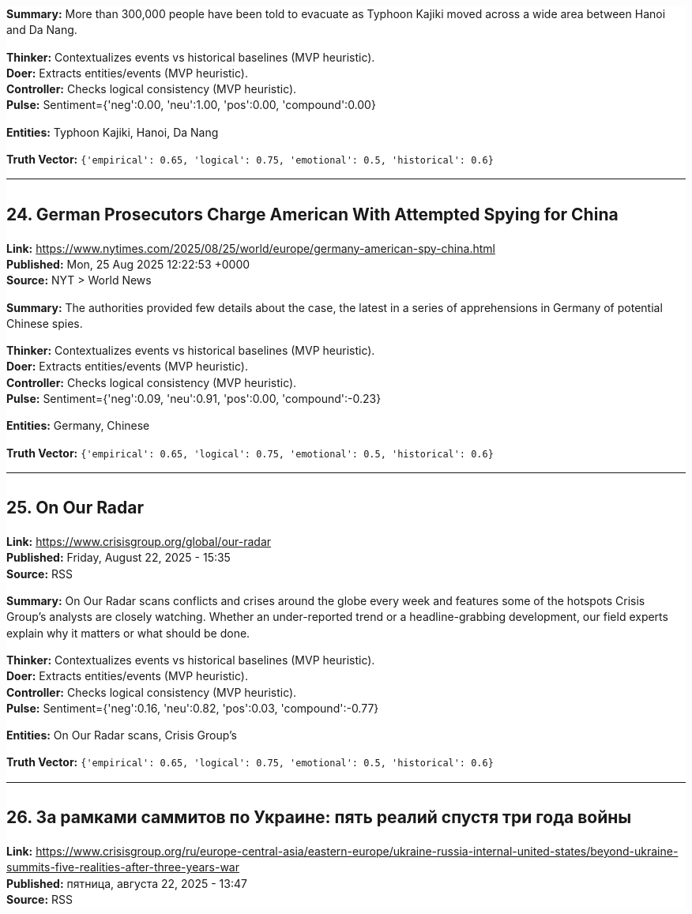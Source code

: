 **Summary:** More than 300,000 people have been told to evacuate as Typhoon Kajiki moved across a wide area between Hanoi and Da Nang.

**Thinker:** Contextualizes events vs historical baselines (MVP heuristic).  
**Doer:** Extracts entities/events (MVP heuristic).  
**Controller:** Checks logical consistency (MVP heuristic).  
**Pulse:** Sentiment={'neg':0.00, 'neu':1.00, 'pos':0.00, 'compound':0.00}

**Entities:** Typhoon Kajiki, Hanoi, Da Nang

**Truth Vector:** `{'empirical': 0.65, 'logical': 0.75, 'emotional': 0.5, 'historical': 0.6}`

---

## 24. German Prosecutors Charge American With Attempted Spying for China
**Link:** https://www.nytimes.com/2025/08/25/world/europe/germany-american-spy-china.html  
**Published:** Mon, 25 Aug 2025 12:22:53 +0000  
**Source:** NYT > World News

**Summary:** The authorities provided few details about the case, the latest in a series of apprehensions in Germany of potential Chinese spies.

**Thinker:** Contextualizes events vs historical baselines (MVP heuristic).  
**Doer:** Extracts entities/events (MVP heuristic).  
**Controller:** Checks logical consistency (MVP heuristic).  
**Pulse:** Sentiment={'neg':0.09, 'neu':0.91, 'pos':0.00, 'compound':-0.23}

**Entities:** Germany, Chinese

**Truth Vector:** `{'empirical': 0.65, 'logical': 0.75, 'emotional': 0.5, 'historical': 0.6}`

---

## 25. On Our Radar
**Link:** https://www.crisisgroup.org/global/our-radar  
**Published:** Friday, August 22, 2025 - 15:35  
**Source:** RSS

**Summary:** On&nbsp;Our&nbsp;Radar&nbsp;scans conflicts and crises around the globe every week and features some of the hotspots Crisis Group’s analysts are closely watching. Whether an under-reported trend or a headline-grabbing development,&nbsp;our&nbsp;field experts explain why it matters or what should be done.&nbsp;

**Thinker:** Contextualizes events vs historical baselines (MVP heuristic).  
**Doer:** Extracts entities/events (MVP heuristic).  
**Controller:** Checks logical consistency (MVP heuristic).  
**Pulse:** Sentiment={'neg':0.16, 'neu':0.82, 'pos':0.03, 'compound':-0.77}

**Entities:** On&nbsp;Our&nbsp;Radar&nbsp;scans, Crisis Group’s

**Truth Vector:** `{'empirical': 0.65, 'logical': 0.75, 'emotional': 0.5, 'historical': 0.6}`

---

## 26. За рамками саммитов по Украине: пять реалий спустя три года войны
**Link:** https://www.crisisgroup.org/ru/europe-central-asia/eastern-europe/ukraine-russia-internal-united-states/beyond-ukraine-summits-five-realities-after-three-years-war  
**Published:** пятница, августа 22, 2025 - 13:47  
**Source:** RSS
